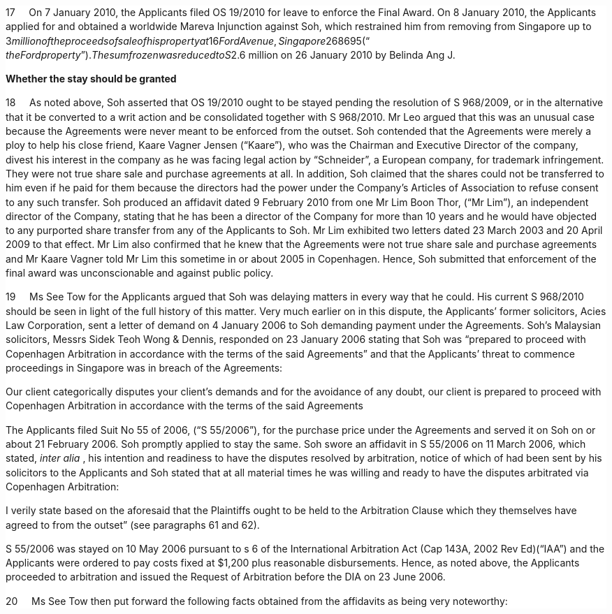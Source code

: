 17     On 7 January 2010, the Applicants filed OS 19/2010 for leave to enforce the Final Award. On 8 January 2010, the Applicants applied for and obtained a worldwide Mareva Injunction against Soh, which restrained him from removing from Singapore up to $3 million of the proceeds of sale of his property at 16 Ford Avenue, Singapore 268695 (“the Ford property”). The sum frozen was reduced to S$2.6 million on 26 January 2010 by Belinda Ang J. 

**Whether the stay should be granted** 

18     As noted above, Soh asserted that OS 19/2010 ought to be stayed pending the resolution of S 968/2009, or in the alternative that it be converted to a writ action and be consolidated together with S 968/2010. Mr Leo argued that this was an unusual case because the Agreements were never meant to be enforced from the outset. Soh contended that the Agreements were merely a ploy to help his close friend, Kaare Vagner Jensen (“Kaare”), who was the Chairman and Executive Director of the company, divest his interest in the company as he was facing legal action by “Schneider”, a European company, for trademark infringement. They were not true share sale and purchase agreements at all. In addition, Soh claimed that the shares could not be transferred to him even if he paid for them because the directors had the power under the Company’s Articles of Association to refuse consent to any such transfer. Soh produced an affidavit dated 9 February 2010 from one Mr Lim Boon Thor, (“Mr Lim”), an independent director of the Company, stating that he has been a director of the Company for more than 10 years and he would have objected to any purported share transfer from any of the Applicants to Soh. Mr Lim exhibited two letters dated 23 March 2003 and 20 April 2009 to that effect. Mr Lim also confirmed that he knew that the Agreements were not true share sale and purchase agreements and Mr Kaare Vagner told Mr Lim this sometime in or about 2005 in Copenhagen. Hence, Soh submitted that enforcement of the final award was unconscionable and against public policy. 

19     Ms See Tow for the Applicants argued that Soh was delaying matters in every way that he could. His current S 968/2010 should be seen in light of the full history of this matter. Very much earlier on in this dispute, the Applicants’ former solicitors, Acies Law Corporation, sent a letter of demand on 4 January 2006 to Soh demanding payment under the Agreements. Soh’s Malaysian solicitors, Messrs Sidek Teoh Wong & Dennis, responded on 23 January 2006 stating that Soh was “prepared to proceed with Copenhagen Arbitration in accordance with the terms of the said Agreements” and that the Applicants’ threat to commence proceedings in Singapore was in breach of the Agreements: 

 Our client categorically disputes your client’s demands and for the avoidance of any doubt, our client is prepared to proceed with Copenhagen Arbitration in accordance with the terms of the said Agreements 


The Applicants filed Suit No 55 of 2006, (“S 55/2006”), for the purchase price under the Agreements and served it on Soh on or about 21 February 2006. Soh promptly applied to stay the same. Soh swore an affidavit in S 55/2006 on 11 March 2006, which stated, _inter alia_ , his intention and readiness to have the disputes resolved by arbitration, notice of which of had been sent by his solicitors to the Applicants and Soh stated that at all material times he was willing and ready to have the disputes arbitrated via Copenhagen Arbitration: 

 I verily state based on the aforesaid that the Plaintiffs ought to be held to the Arbitration Clause which they themselves have agreed to from the outset” (see paragraphs 61 and 62). 

S 55/2006 was stayed on 10 May 2006 pursuant to s 6 of the International Arbitration Act (Cap 143A, 2002 Rev Ed)(“IAA”) and the Applicants were ordered to pay costs fixed at $1,200 plus reasonable disbursements. Hence, as noted above, the Applicants proceeded to arbitration and issued the Request of Arbitration before the DIA on 23 June 2006. 

20     Ms See Tow then put forward the following facts obtained from the affidavits as being very noteworthy: 

